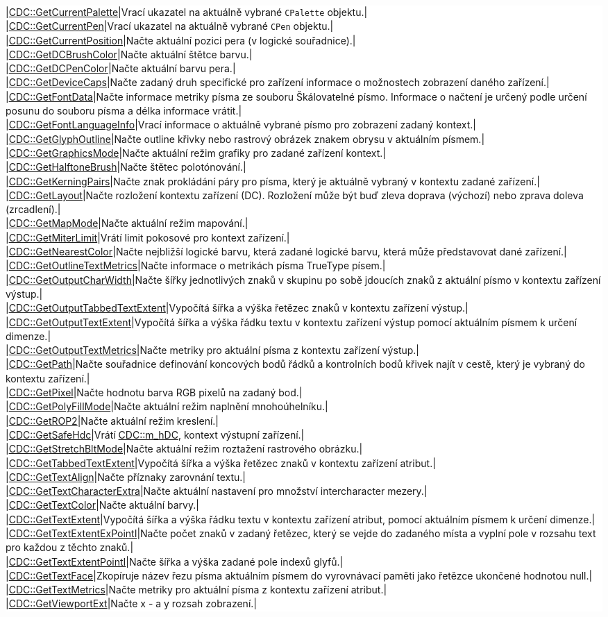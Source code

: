 |[CDC::GetCurrentPalette](#getcurrentpalette)|Vrací ukazatel na aktuálně vybrané `CPalette` objektu.|  
|[CDC::GetCurrentPen](#getcurrentpen)|Vrací ukazatel na aktuálně vybrané `CPen` objektu.|  
|[CDC::GetCurrentPosition](#getcurrentposition)|Načte aktuální pozici pera (v logické souřadnice).|  
|[CDC::GetDCBrushColor](#getdcbrushcolor)|Načte aktuální štětce barvu.|  
|[CDC::GetDCPenColor](#getdcpencolor)|Načte aktuální barvu pera.|  
|[CDC::GetDeviceCaps](#getdevicecaps)|Načte zadaný druh specifické pro zařízení informace o možnostech zobrazení daného zařízení.|  
|[CDC::GetFontData](#getfontdata)|Načte informace metriky písma ze souboru Škálovatelné písmo. Informace o načtení je určený podle určení posunu do souboru písma a délka informace vrátit.|  
|[CDC::GetFontLanguageInfo](#getfontlanguageinfo)|Vrací informace o aktuálně vybrané písmo pro zobrazení zadaný kontext.|  
|[CDC::GetGlyphOutline](#getglyphoutline)|Načte outline křivky nebo rastrový obrázek znakem obrysu v aktuálním písmem.|  
|[CDC::GetGraphicsMode](#getgraphicsmode)|Načte aktuální režim grafiky pro zadané zařízení kontext.|  
|[CDC::GetHalftoneBrush](#gethalftonebrush)|Načte štětec polotónování.|  
|[CDC::GetKerningPairs](#getkerningpairs)|Načte znak prokládání páry pro písma, který je aktuálně vybraný v kontextu zadané zařízení.|  
|[CDC::GetLayout](#getlayout)|Načte rozložení kontextu zařízení (DC). Rozložení může být buď zleva doprava (výchozí) nebo zprava doleva (zrcadlení).|  
|[CDC::GetMapMode](#getmapmode)|Načte aktuální režim mapování.|  
|[CDC::GetMiterLimit](#getmiterlimit)|Vrátí limit pokosové pro kontext zařízení.|  
|[CDC::GetNearestColor](#getnearestcolor)|Načte nejbližší logické barvu, která zadané logické barvu, která může představovat dané zařízení.|  
|[CDC::GetOutlineTextMetrics](#getoutlinetextmetrics)|Načte informace o metrikách písma TrueType písem.|  
|[CDC::GetOutputCharWidth](#getoutputcharwidth)|Načte šířky jednotlivých znaků v skupinu po sobě jdoucích znaků z aktuální písmo v kontextu zařízení výstup.|  
|[CDC::GetOutputTabbedTextExtent](#getoutputtabbedtextextent)|Vypočítá šířka a výška řetězec znaků v kontextu zařízení výstup.|  
|[CDC::GetOutputTextExtent](#getoutputtextextent)|Vypočítá šířka a výška řádku textu v kontextu zařízení výstup pomocí aktuálním písmem k určení dimenze.|  
|[CDC::GetOutputTextMetrics](#getoutputtextmetrics)|Načte metriky pro aktuální písma z kontextu zařízení výstup.|  
|[CDC::GetPath](#getpath)|Načte souřadnice definování koncových bodů řádků a kontrolních bodů křivek najít v cestě, který je vybraný do kontextu zařízení.|  
|[CDC::GetPixel](#getpixel)|Načte hodnotu barva RGB pixelů na zadaný bod.|  
|[CDC::GetPolyFillMode](#getpolyfillmode)|Načte aktuální režim naplnění mnohoúhelníku.|  
|[CDC::GetROP2](#getrop2)|Načte aktuální režim kreslení.|  
|[CDC::GetSafeHdc](#getsafehdc)|Vrátí [CDC::m_hDC](#m_hdc), kontext výstupní zařízení.|  
|[CDC::GetStretchBltMode](#getstretchbltmode)|Načte aktuální režim roztažení rastrového obrázku.|  
|[CDC::GetTabbedTextExtent](#gettabbedtextextent)|Vypočítá šířka a výška řetězec znaků v kontextu zařízení atribut.|  
|[CDC::GetTextAlign](#gettextalign)|Načte příznaky zarovnání textu.|  
|[CDC::GetTextCharacterExtra](#gettextcharacterextra)|Načte aktuální nastavení pro množství intercharacter mezery.|  
|[CDC::GetTextColor](#gettextcolor)|Načte aktuální barvy.|  
|[CDC::GetTextExtent](#gettextextent)|Vypočítá šířka a výška řádku textu v kontextu zařízení atribut, pomocí aktuálním písmem k určení dimenze.|  
|[CDC::GetTextExtentExPointI](#gettextextentexpointi)|Načte počet znaků v zadaný řetězec, který se vejde do zadaného místa a vyplní pole v rozsahu text pro každou z těchto znaků.|  
|[CDC::GetTextExtentPointI](#gettextextentpointi)|Načte šířka a výška zadané pole indexů glyfů.|  
|[CDC::GetTextFace](#gettextface)|Zkopíruje název řezu písma aktuálním písmem do vyrovnávací paměti jako řetězce ukončené hodnotou null.|  
|[CDC::GetTextMetrics](#gettextmetrics)|Načte metriky pro aktuální písma z kontextu zařízení atribut.|  
|[CDC::GetViewportExt](#getviewportext)|Načte x - a y rozsah zobrazení.|  